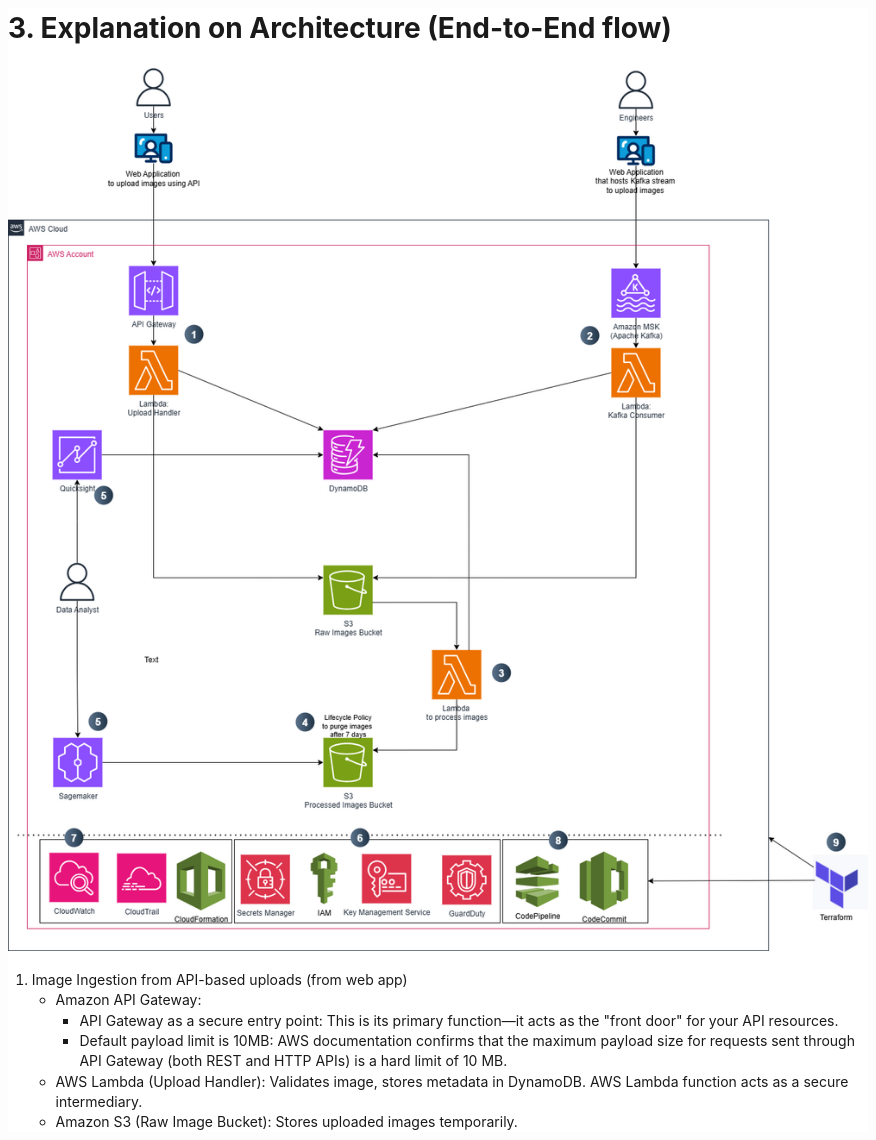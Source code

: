# 3. Explanation on Architecture (End-to-End flow)

![view here](architecture_design.png)

1. Image Ingestion from API-based uploads (from web app)
	- Amazon API Gateway:
		- API Gateway as a secure entry point: This is its primary function—it acts as the "front door" for your API resources.
		- Default payload limit is 10MB: AWS documentation confirms that the maximum payload size for requests sent through API Gateway (both REST and HTTP APIs) is a hard limit of 10 MB.
	- AWS Lambda (Upload Handler): Validates image, stores metadata in DynamoDB. AWS Lambda function acts as a secure intermediary. 
	- Amazon S3 (Raw Image Bucket): Stores uploaded images temporarily.
